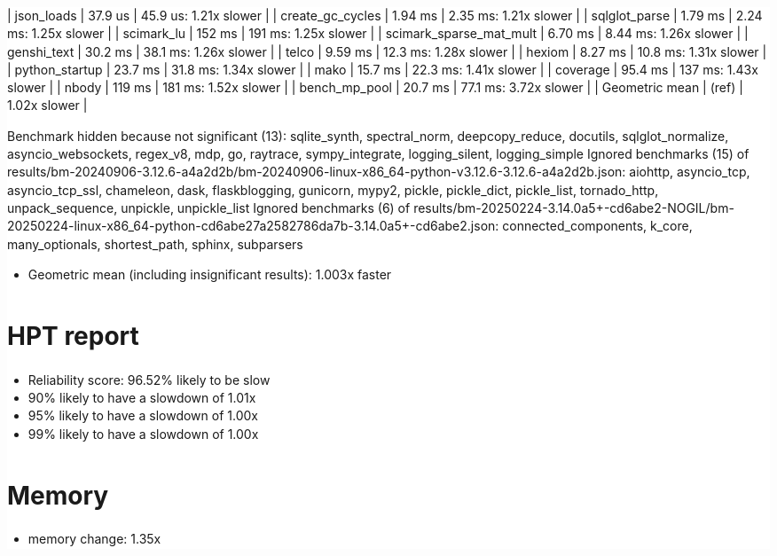 | json_loads                 | 37.9 us                                                | 45.9 us: 1.21x slower                                                  |
| create_gc_cycles           | 1.94 ms                                                | 2.35 ms: 1.21x slower                                                  |
| sqlglot_parse              | 1.79 ms                                                | 2.24 ms: 1.25x slower                                                  |
| scimark_lu                 | 152 ms                                                 | 191 ms: 1.25x slower                                                   |
| scimark_sparse_mat_mult    | 6.70 ms                                                | 8.44 ms: 1.26x slower                                                  |
| genshi_text                | 30.2 ms                                                | 38.1 ms: 1.26x slower                                                  |
| telco                      | 9.59 ms                                                | 12.3 ms: 1.28x slower                                                  |
| hexiom                     | 8.27 ms                                                | 10.8 ms: 1.31x slower                                                  |
| python_startup             | 23.7 ms                                                | 31.8 ms: 1.34x slower                                                  |
| mako                       | 15.7 ms                                                | 22.3 ms: 1.41x slower                                                  |
| coverage                   | 95.4 ms                                                | 137 ms: 1.43x slower                                                   |
| nbody                      | 119 ms                                                 | 181 ms: 1.52x slower                                                   |
| bench_mp_pool              | 20.7 ms                                                | 77.1 ms: 3.72x slower                                                  |
| Geometric mean             | (ref)                                                  | 1.02x slower                                                           |

Benchmark hidden because not significant (13): sqlite_synth, spectral_norm, deepcopy_reduce, docutils, sqlglot_normalize, asyncio_websockets, regex_v8, mdp, go, raytrace, sympy_integrate, logging_silent, logging_simple
Ignored benchmarks (15) of results/bm-20240906-3.12.6-a4a2d2b/bm-20240906-linux-x86_64-python-v3.12.6-3.12.6-a4a2d2b.json: aiohttp, asyncio_tcp, asyncio_tcp_ssl, chameleon, dask, flaskblogging, gunicorn, mypy2, pickle, pickle_dict, pickle_list, tornado_http, unpack_sequence, unpickle, unpickle_list
Ignored benchmarks (6) of results/bm-20250224-3.14.0a5+-cd6abe2-NOGIL/bm-20250224-linux-x86_64-python-cd6abe27a2582786da7b-3.14.0a5+-cd6abe2.json: connected_components, k_core, many_optionals, shortest_path, sphinx, subparsers

- Geometric mean (including insignificant results): 1.003x faster

# HPT report

- Reliability score: 96.52% likely to be slow
- 90% likely to have a slowdown of 1.01x
- 95% likely to have a slowdown of 1.00x
- 99% likely to have a slowdown of 1.00x

# Memory
- memory change: 1.35x